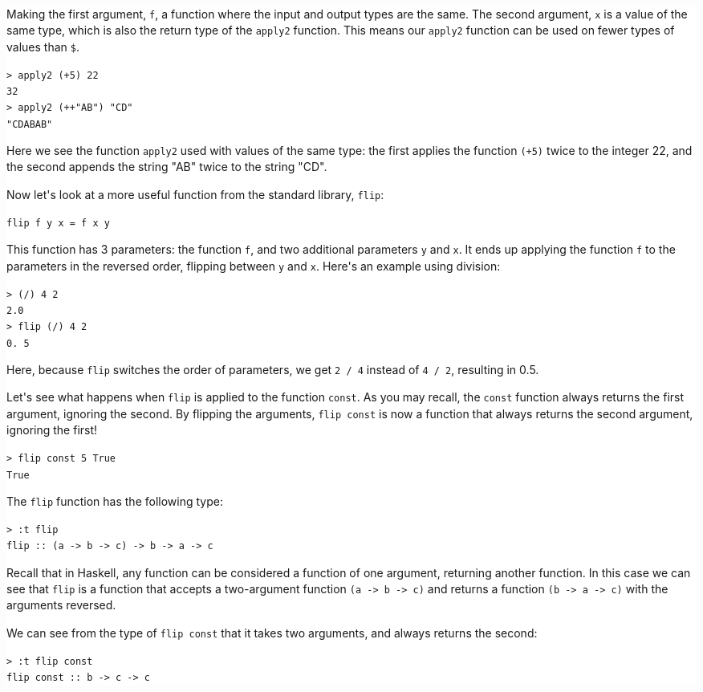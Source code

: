 Making the first argument, `f`, a function where the input and output types are the same. The second argument, `x` is a value of the same type, which is also the return type of the `apply2` function. This means our `apply2` function can be used on fewer types of values than `$`.

```
> apply2 (+5) 22
32
> apply2 (++"AB") "CD"
"CDABAB"
```

Here we see the function `apply2` used with values of the same type: the first applies the function `(+5)` twice to the integer 22, and the second appends the string "AB" twice to the string "CD".

Now let's look at a more useful function from the standard library, `flip`:

```
flip f y x = f x y
```

This function has 3 parameters: the function `f`, and two additional parameters `y` and `x`. It ends up applying the function `f` to the parameters in the reversed order, flipping between `y` and `x`. Here's an example using division:

```
> (/) 4 2
2.0
> flip (/) 4 2
0. 5
```

Here, because `flip` switches the order of parameters, we get `2 / 4` instead of `4 / 2`, resulting in 0.5.

Let's see what happens when `flip` is applied to the function `const`. As you may recall, the `const` function always returns the first argument, ignoring the second. By flipping the arguments, `flip const` is now a function that always returns the second argument, ignoring the first!

```
> flip const 5 True
True
```

The `flip` function has the following type:

```
> :t flip
flip :: (a -> b -> c) -> b -> a -> c
```

Recall that in Haskell, any function can be considered a function of one argument, returning another function. In this case we can see that `flip` is a function that accepts a two-argument function `(a -> b -> c)` and returns a function `(b -> a -> c)` with the arguments reversed.

We can see from the type of `flip const` that it takes two arguments, and always returns the second:

```
> :t flip const
flip const :: b -> c -> c
```

